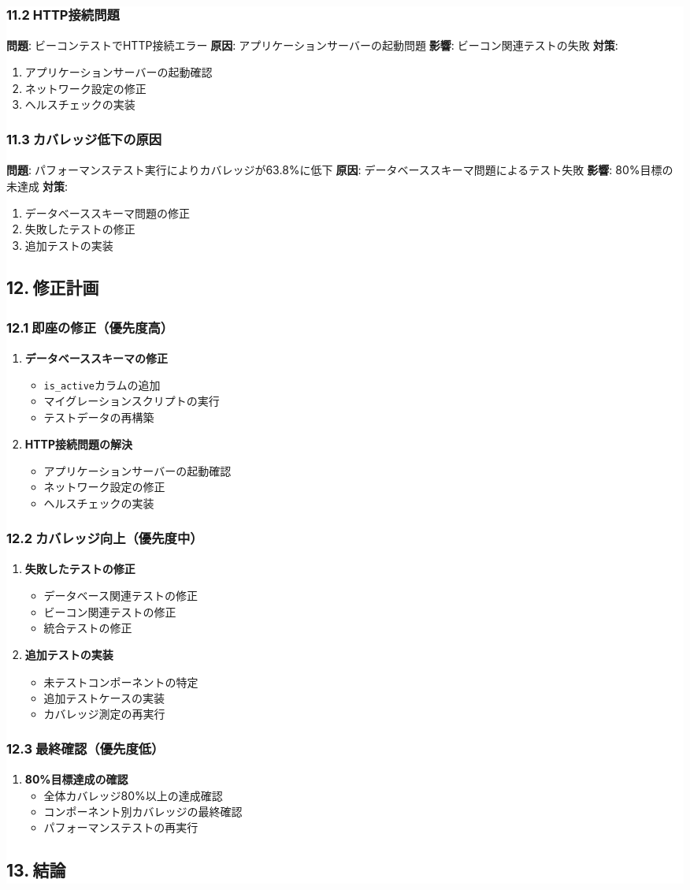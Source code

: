 ### 11.2 HTTP接続問題
**問題**: ビーコンテストでHTTP接続エラー
**原因**: アプリケーションサーバーの起動問題
**影響**: ビーコン関連テストの失敗
**対策**:
1. アプリケーションサーバーの起動確認
2. ネットワーク設定の修正
3. ヘルスチェックの実装

### 11.3 カバレッジ低下の原因
**問題**: パフォーマンステスト実行によりカバレッジが63.8%に低下
**原因**: データベーススキーマ問題によるテスト失敗
**影響**: 80%目標の未達成
**対策**:
1. データベーススキーマ問題の修正
2. 失敗したテストの修正
3. 追加テストの実装

## 12. 修正計画

### 12.1 即座の修正（優先度高）
1. **データベーススキーマの修正**
   - `is_active`カラムの追加
   - マイグレーションスクリプトの実行
   - テストデータの再構築

2. **HTTP接続問題の解決**
   - アプリケーションサーバーの起動確認
   - ネットワーク設定の修正
   - ヘルスチェックの実装

### 12.2 カバレッジ向上（優先度中）
1. **失敗したテストの修正**
   - データベース関連テストの修正
   - ビーコン関連テストの修正
   - 統合テストの修正

2. **追加テストの実装**
   - 未テストコンポーネントの特定
   - 追加テストケースの実装
   - カバレッジ測定の再実行

### 12.3 最終確認（優先度低）
1. **80%目標達成の確認**
   - 全体カバレッジ80%以上の達成確認
   - コンポーネント別カバレッジの最終確認
   - パフォーマンステストの再実行

## 13. 結論
